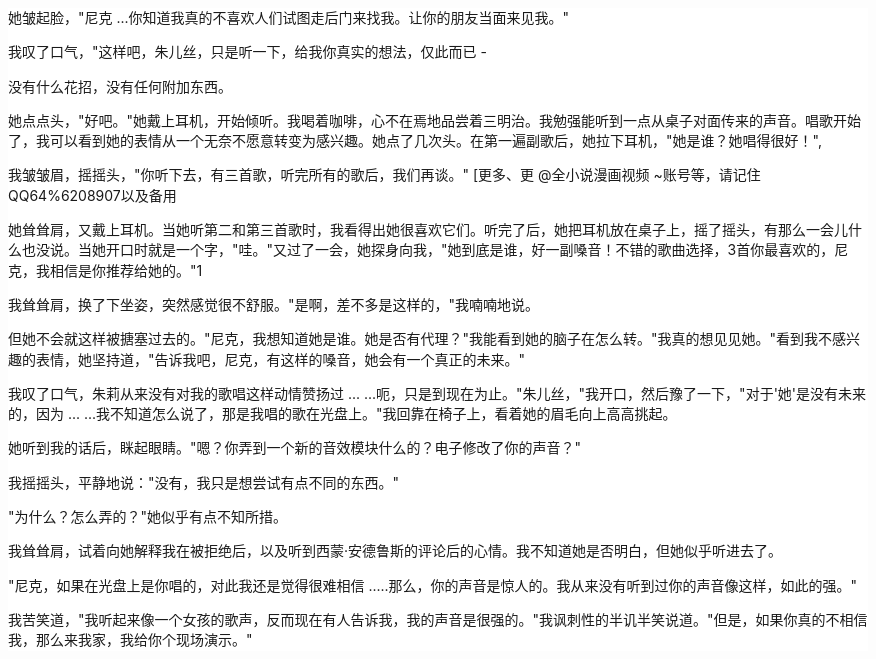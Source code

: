 



她皱起脸，"尼克 ...你知道我真的不喜欢人们试图走后门来找我。让你的朋友当面来见我。"



我叹了口气，"这样吧，朱儿丝，只是听一下，给我你真实的想法，仅此而已 -

没有什么花招，没有任何附加东西。





她点点头，"好吧。"她戴上耳机，开始倾听。我喝着咖啡，心不在焉地品尝着三明治。我勉强能听到一点从桌子对面传来的声音。唱歌开始了，我可以看到她的表情从一个无奈不愿意转变为感兴趣。她点了几次头。在第一遍副歌后，她拉下耳机，"她是谁？她唱得很好！",



我皱皱眉，摇摇头，"你听下去，有三首歌，听完所有的歌后，我们再谈。" [更多、更 @全小说漫画视频 ~账号等，请记住QQ64%6208907以及备用





她耸耸肩，又戴上耳机。当她听第二和第三首歌时，我看得出她很喜欢它们。听完了后，她把耳机放在桌子上，摇了摇头，有那么一会儿什么也没说。当她开口时就是一个字，"哇。"又过了一会，她探身向我，"她到底是谁，好一副嗓音！不错的歌曲选择，3首你最喜欢的，尼克，我相信是你推荐给她的。"1





我耸耸肩，换了下坐姿，突然感觉很不舒服。"是啊，差不多是这样的，"我喃喃地说。



但她不会就这样被搪塞过去的。"尼克，我想知道她是谁。她是否有代理？"我能看到她的脑子在怎么转。"我真的想见见她。"看到我不感兴趣的表情，她坚持道，"告诉我吧，尼克，有这样的嗓音，她会有一个真正的未来。"



我叹了口气，朱莉从来没有对我的歌唱这样动情赞扬过 ... ...呃，只是到现在为止。"朱儿丝，"我开口，然后豫了一下，"对于'她'是没有未来的，因为 ... ...我不知道怎么说了，那是我唱的歌在光盘上。"我回靠在椅子上，看着她的眉毛向上高高挑起。





她听到我的话后，眯起眼睛。"嗯？你弄到一个新的音效模块什么的？电子修改了你的声音？"





我摇摇头，平静地说："没有，我只是想尝试有点不同的东西。"



"为什么？怎么弄的？"她似乎有点不知所措。



我耸耸肩，试着向她解释我在被拒绝后，以及听到西蒙·安德鲁斯的评论后的心情。我不知道她是否明白，但她似乎听进去了。





"尼克，如果在光盘上是你唱的，对此我还是觉得很难相信 .....那么，你的声音是惊人的。我从来没有听到过你的声音像这样，如此的强。"



我苦笑道，"我听起来像一个女孩的歌声，反而现在有人告诉我，我的声音是很强的。"我讽刺性的半讥半笑说道。"但是，如果你真的不相信我，那么来我家，我给你个现场演示。"

